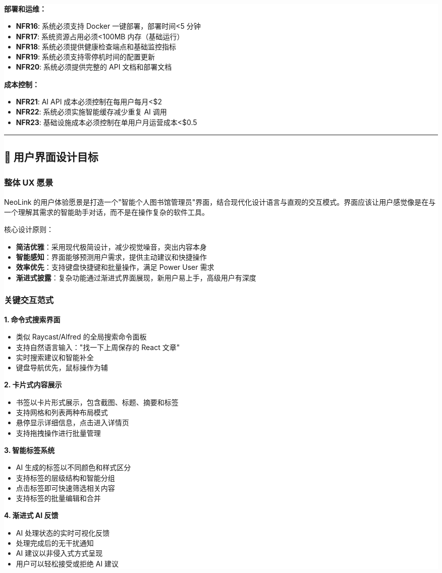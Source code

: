 **部署和运维：**

- **NFR16**: 系统必须支持 Docker 一键部署，部署时间<5 分钟
- **NFR17**: 系统资源占用必须<100MB 内存（基础运行）
- **NFR18**: 系统必须提供健康检查端点和基础监控指标
- **NFR19**: 系统必须支持零停机时间的配置更新
- **NFR20**: 系统必须提供完整的 API 文档和部署文档

**成本控制：**

- **NFR21**: AI API 成本必须控制在每用户每月<$2
- **NFR22**: 系统必须实施智能缓存减少重复 AI 调用
- **NFR23**: 基础设施成本必须控制在单用户月运营成本<$0.5

---

## 🎨 用户界面设计目标

### 整体 UX 愿景

NeoLink 的用户体验愿景是打造一个"智能个人图书馆管理员"界面，结合现代化设计语言与直观的交互模式。界面应该让用户感觉像是在与一个理解其需求的智能助手对话，而不是在操作复杂的软件工具。

核心设计原则：

- **简洁优雅**：采用现代极简设计，减少视觉噪音，突出内容本身
- **智能感知**：界面能够预测用户需求，提供主动建议和快捷操作
- **效率优先**：支持键盘快捷键和批量操作，满足 Power User 需求
- **渐进式披露**：复杂功能通过渐进式界面展现，新用户易上手，高级用户有深度

### 关键交互范式

**1. 命令式搜索界面**

- 类似 Raycast/Alfred 的全局搜索命令面板
- 支持自然语言输入："找一下上周保存的 React 文章"
- 实时搜索建议和智能补全
- 键盘导航优先，鼠标操作为辅

**2. 卡片式内容展示**

- 书签以卡片形式展示，包含截图、标题、摘要和标签
- 支持网格和列表两种布局模式
- 悬停显示详细信息，点击进入详情页
- 支持拖拽操作进行批量管理

**3. 智能标签系统**

- AI 生成的标签以不同颜色和样式区分
- 支持标签的层级结构和智能分组
- 点击标签即可快速筛选相关内容
- 支持标签的批量编辑和合并

**4. 渐进式 AI 反馈**

- AI 处理状态的实时可视化反馈
- 处理完成后的无干扰通知
- AI 建议以非侵入式方式呈现
- 用户可以轻松接受或拒绝 AI 建议
